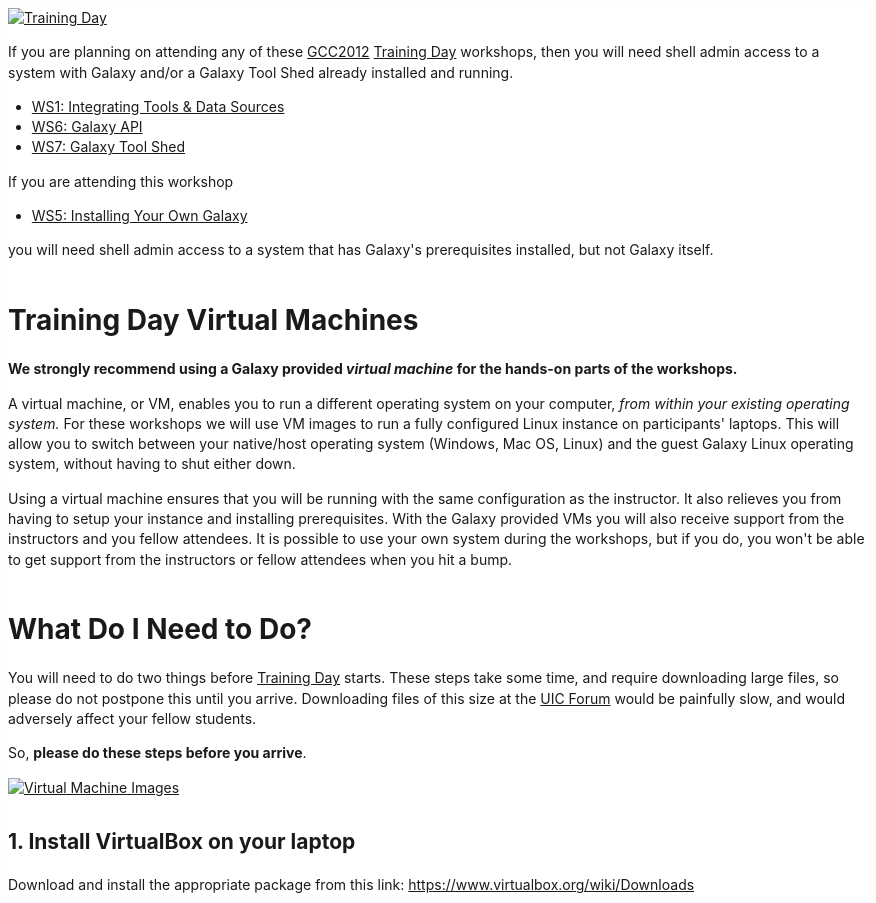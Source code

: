 ---
---
<div class='right'><a href='/events/gcc2012/training-day/vms/'><img src="/images/galaxy-logos/GCC2012TrainingDayLogo.png" alt="Training Day" /></a></div>

If you are planning on attending any of these [GCC2012](/events/gcc2012/) [Training Day](/events/gcc2012/training-day/) workshops, then you will need shell admin access to a system with Galaxy and/or a Galaxy Tool Shed already installed and running.

* [WS1: Integrating Tools & Data Sources](/events/gcc2012/training-day/vms/#ws1)
* [WS6: Galaxy API](/events/gcc2012/training-day/vms/#ws6)
* [WS7: Galaxy Tool Shed](/events/gcc2012/training-day/vms/#ws7)

If you are attending this workshop

* [WS5: Installing Your Own Galaxy](/events/gcc2012/training-day/vms/#ws5)

you will need shell admin access to a system that has Galaxy's prerequisites installed, but not Galaxy itself.

# Training Day Virtual Machines

**We strongly recommend using a Galaxy provided *virtual machine* for the hands-on parts of the workshops.**  

A virtual machine, or VM, enables you to run a different operating system on your computer, *from within your existing operating system.*  For these workshops we will use VM images to run a fully configured Linux instance on participants' laptops.  This will allow you to switch between your native/host operating system (Windows, Mac OS, Linux) and the guest Galaxy Linux operating system, without having to shut either down.

Using a virtual machine ensures that you will be running with the same configuration as the instructor.  It also relieves you from having to setup your instance and installing prerequisites.  With the Galaxy provided VMs you will also receive support from the instructors and you fellow attendees.  It is possible to use your own system during the workshops, but if you do, you won't be able to get support from the instructors or fellow attendees when you hit a bump.


# What Do I Need to Do?

You will need to do two things before [Training Day](/events/gcc2012/training-day/vms/) starts.  These steps take some time, and require downloading large files, so please do not postpone this until you arrive.  Downloading files of this size at the [UIC Forum](/events/gcc2012/logistics/) would be painfully slow, and would adversely affect your fellow students.

So, **please do these steps before you arrive**.

<div class='right'><a href='https://www.virtualbox.org/wiki/Downloads'><img src="/images/logos/VirtualBox180.png" alt="Virtual Machine Images" width="120" /></a></div>

## 1. Install VirtualBox on your laptop

Download and install the appropriate package from this link:
https://www.virtualbox.org/wiki/Downloads
